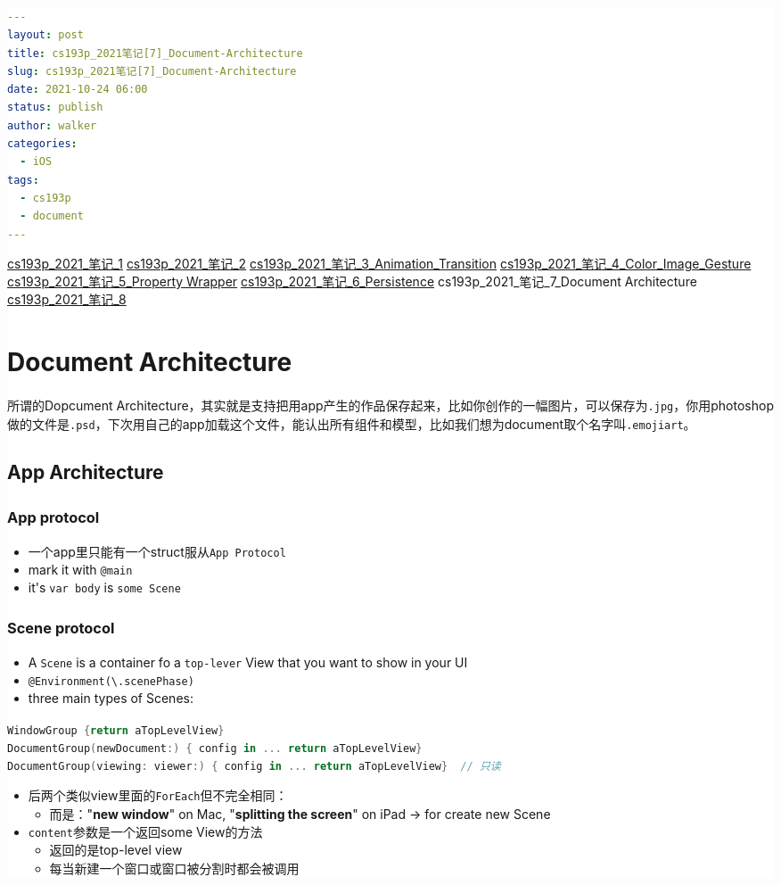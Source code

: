 ```yaml
---
layout: post
title: cs193p_2021笔记[7]_Document-Architecture
slug: cs193p_2021笔记[7]_Document-Architecture
date: 2021-10-24 06:00
status: publish
author: walker
categories: 
  - iOS
tags:
  - cs193p
  - document
---
```


[cs193p_2021_笔记_1](https://www.jianshu.com/p/998b0ef4a2cd)
[cs193p_2021_笔记_2](https://www.jianshu.com/p/af0ad1bead34)
[cs193p_2021_笔记_3_Animation_Transition](https://www.jianshu.com/p/d103f8d12052)
[cs193p_2021_笔记_4_Color_Image_Gesture](https://www.jianshu.com/p/41e7309c7f55)
[cs193p_2021_笔记_5_Property Wrapper](https://www.jianshu.com/p/e3c2ee1628c6)
[cs193p_2021_笔记_6_Persistence](https://www.jianshu.com/p/a315274a4fd2)
cs193p_2021_笔记_7_Document Architecture
[cs193p_2021_笔记_8](https://www.jianshu.com/p/2136bdc2c6f6)

# Document Architecture

所谓的Dopcument Architecture，其实就是支持把用app产生的作品保存起来，比如你创作的一幅图片，可以保存为`.jpg`，你用photoshop做的文件是`.psd`，下次用自己的app加载这个文件，能认出所有组件和模型，比如我们想为document取个名字叫`.emojiart`。

## App Architecture

### App protocol

* 一个app里只能有一个struct服从`App Protocol`
* mark it with `@main`
* it's `var body` is `some Scene`

### Scene protocol

* A `Scene` is a container fo a `top-lever` View that you want to show in your UI
* `@Environment(\.scenePhase)`
* three main types of Scenes:
```swift
WindowGroup {return aTopLevelView}
DocumentGroup(newDocument:) { config in ... return aTopLevelView}
DocumentGroup(viewing: viewer:) { config in ... return aTopLevelView}  // 只读
```
* 后两个类似view里面的`ForEach`但不完全相同：
    * 而是："**new window**" on Mac, "**splitting the screen**" on iPad -> for create new Scene
* `content`参数是一个返回some View的方法
    * 返回的是top-level view
    * 每当新建一个窗口或窗口被分割时都会被调用
